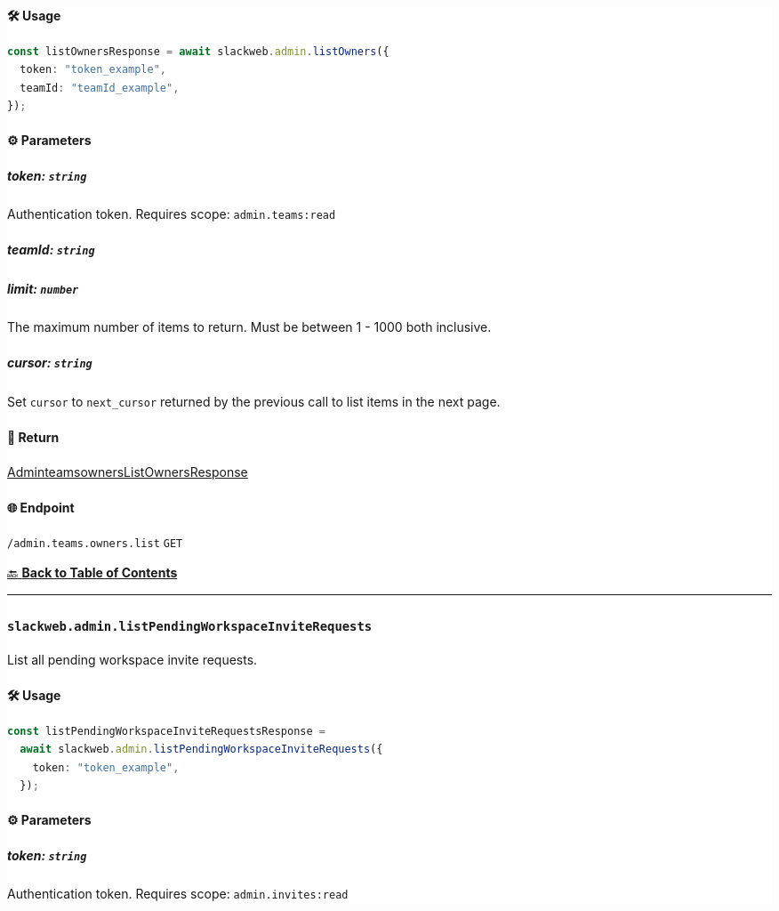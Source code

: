 #### 🛠️ Usage<a id="🛠️-usage"></a>

```typescript
const listOwnersResponse = await slackweb.admin.listOwners({
  token: "token_example",
  teamId: "teamId_example",
});
```

#### ⚙️ Parameters<a id="⚙️-parameters"></a>

##### token: `string`<a id="token-string"></a>

Authentication token. Requires scope: `admin.teams:read`

##### teamId: `string`<a id="teamid-string"></a>

##### limit: `number`<a id="limit-number"></a>

The maximum number of items to return. Must be between 1 - 1000 both inclusive.

##### cursor: `string`<a id="cursor-string"></a>

Set `cursor` to `next_cursor` returned by the previous call to list items in the next page.

#### 🔄 Return<a id="🔄-return"></a>

[AdminteamsownersListOwnersResponse](./models/adminteamsowners-list-owners-response.ts)

#### 🌐 Endpoint<a id="🌐-endpoint"></a>

`/admin.teams.owners.list` `GET`

[🔙 **Back to Table of Contents**](#table-of-contents)

---


### `slackweb.admin.listPendingWorkspaceInviteRequests`<a id="slackwebadminlistpendingworkspaceinviterequests"></a>

List all pending workspace invite requests.

#### 🛠️ Usage<a id="🛠️-usage"></a>

```typescript
const listPendingWorkspaceInviteRequestsResponse =
  await slackweb.admin.listPendingWorkspaceInviteRequests({
    token: "token_example",
  });
```

#### ⚙️ Parameters<a id="⚙️-parameters"></a>

##### token: `string`<a id="token-string"></a>

Authentication token. Requires scope: `admin.invites:read`
